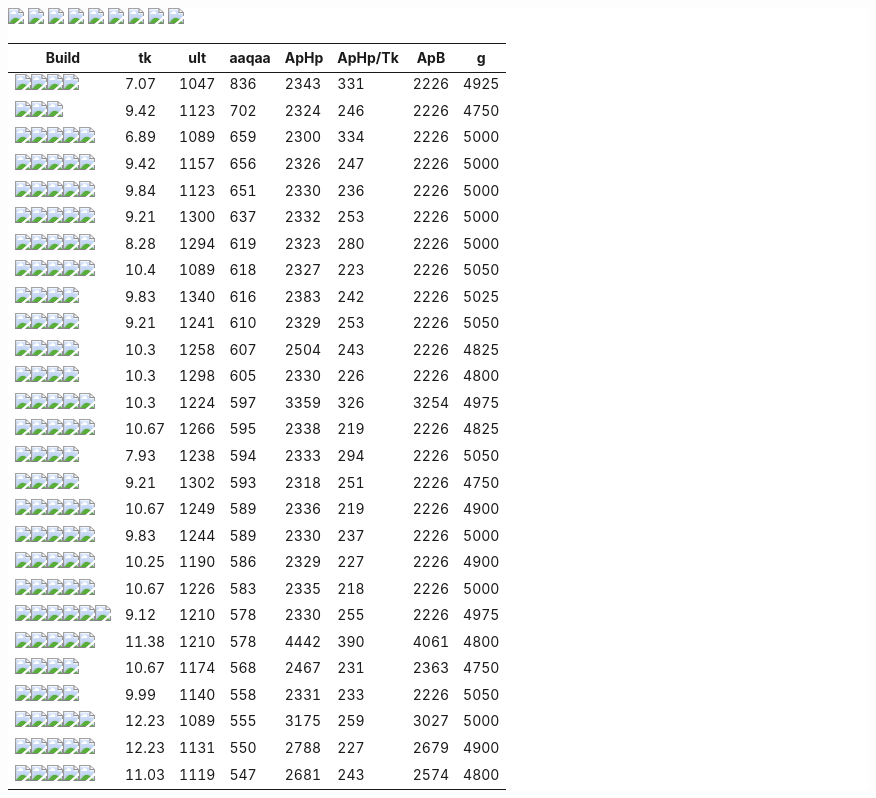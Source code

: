 
![](/Styles/Precision/PressTheAttack/PressTheAttack.png)
![](/Styles/Precision/Overheal.png)
![](/Styles/Precision/LegendAlacrity/LegendAlacrity.png)
![](/Styles/Precision/CutDown/CutDown.png)
![](/Styles/Sorcery/AbsoluteFocus/AbsoluteFocus.png)
![](/Styles/Sorcery/GatheringStorm/GatheringStorm.png)
![](/StatMods/StatModsAttackSpeedIcon.png)
![](/StatMods/StatModsAdaptiveForceIcon.png)
![](/StatMods/StatModsArmorIcon.png)





 Build |tk|ult|aaqaa|ApHp|ApHp/Tk|ApB|g
-|-|-|-|-|-|-|-
![](/item/3153.png)![](/item/1001.png)![](/item/1055.png)![](/item/1037.png)|7.07|1047|836|2343|331|2226|4925
![](/item/6671.png)![](/item/1053.png)![](/item/1055.png)|9.42|1123|702|2324|246|2226|4750
![](/item/6672.png)![](/item/1001.png)![](/item/1053.png)![](/item/1055.png)![](/item/1036.png)|6.89|1089|659|2300|334|2226|5000
![](/item/3095.png)![](/item/1001.png)![](/item/1053.png)![](/item/1055.png)![](/item/1036.png)|9.42|1157|656|2326|247|2226|5000
![](/item/3087.png)![](/item/1001.png)![](/item/1053.png)![](/item/1055.png)![](/item/1036.png)|9.84|1123|651|2330|236|2226|5000
![](/item/3036.png)![](/item/1001.png)![](/item/1053.png)![](/item/1055.png)![](/item/1036.png)|9.21|1300|637|2332|253|2226|5000
![](/item/6676.png)![](/item/1001.png)![](/item/1053.png)![](/item/1055.png)![](/item/1036.png)|8.28|1294|619|2323|280|2226|5000
![](/item/3094.png)![](/item/1053.png)![](/item/1055.png)![](/item/1036.png)![](/item/1036.png)|10.4|1089|618|2327|223|2226|5050
![](/item/3074.png)![](/item/1001.png)![](/item/1055.png)![](/item/1037.png)|9.83|1340|616|2383|242|2226|5025
![](/item/3031.png)![](/item/1001.png)![](/item/1053.png)![](/item/1055.png)|9.21|1241|610|2329|253|2226|5050
![](/item/3072.png)![](/item/1001.png)![](/item/1055.png)![](/item/1037.png)|10.3|1258|607|2504|243|2226|4825
![](/item/3142.png)![](/item/1053.png)![](/item/1055.png)![](/item/1036.png)|10.3|1298|605|2330|226|2226|4800
![](/item/6673.png)![](/item/1001.png)![](/item/1055.png)![](/item/1037.png)![](/item/1036.png)|10.3|1224|597|3359|326|3254|4975
![](/item/3179.png)![](/item/1001.png)![](/item/1053.png)![](/item/1055.png)![](/item/1037.png)|10.67|1266|595|2338|219|2226|4825
![](/item/6675.png)![](/item/1001.png)![](/item/1053.png)![](/item/1055.png)|7.93|1238|594|2333|294|2226|5050
![](/item/6691.png)![](/item/1001.png)![](/item/1053.png)![](/item/1055.png)|9.21|1302|593|2318|251|2226|4750
![](/item/3004.png)![](/item/1001.png)![](/item/1053.png)![](/item/1055.png)![](/item/1036.png)|10.67|1249|589|2336|219|2226|4900
![](/item/6696.png)![](/item/1001.png)![](/item/1053.png)![](/item/1055.png)![](/item/1036.png)|9.83|1244|589|2330|237|2226|5000
![](/item/3508.png)![](/item/1001.png)![](/item/1053.png)![](/item/1055.png)![](/item/1036.png)|10.25|1190|586|2329|227|2226|4900
![](/item/6693.png)![](/item/1001.png)![](/item/1053.png)![](/item/1055.png)![](/item/1036.png)|10.67|1226|583|2335|218|2226|5000
![](/item/3006.png)![](/item/1053.png)![](/item/1055.png)![](/item/1038.png)![](/item/1037.png)![](/item/1036.png)|9.12|1210|578|2330|255|2226|4975
![](/item/3156.png)![](/item/1001.png)![](/item/1053.png)![](/item/1055.png)![](/item/1036.png)|11.38|1210|578|4442|390|4061|4800
![](/item/6692.png)![](/item/1001.png)![](/item/1053.png)![](/item/1055.png)|10.67|1174|568|2467|231|2363|4750
![](/item/6695.png)![](/item/1053.png)![](/item/1055.png)![](/item/3006.png)|9.99|1140|558|2331|233|2226|5050
![](/item/3139.png)![](/item/1001.png)![](/item/1053.png)![](/item/1055.png)![](/item/1036.png)|12.23|1089|555|3175|259|3027|5000
![](/item/3814.png)![](/item/1001.png)![](/item/1053.png)![](/item/1055.png)![](/item/1036.png)|12.23|1131|550|2788|227|2679|4900
![](/item/6609.png)![](/item/1001.png)![](/item/1053.png)![](/item/1055.png)![](/item/1036.png)|11.03|1119|547|2681|243|2574|4800